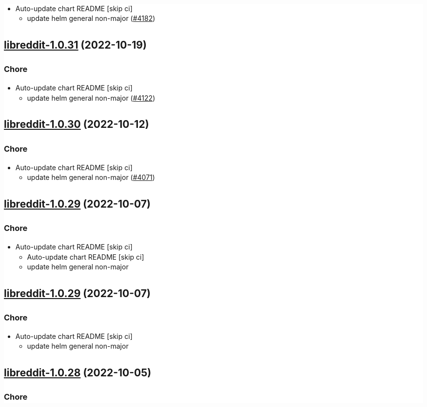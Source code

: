 - Auto-update chart README [skip ci]
  - update helm general non-major ([#4182](https://github.com/truecharts/charts/issues/4182))




## [libreddit-1.0.31](https://github.com/truecharts/charts/compare/libreddit-1.0.30...libreddit-1.0.31) (2022-10-19)

### Chore

- Auto-update chart README [skip ci]
  - update helm general non-major ([#4122](https://github.com/truecharts/charts/issues/4122))




## [libreddit-1.0.30](https://github.com/truecharts/charts/compare/libreddit-1.0.29...libreddit-1.0.30) (2022-10-12)

### Chore

- Auto-update chart README [skip ci]
  - update helm general non-major ([#4071](https://github.com/truecharts/charts/issues/4071))




## [libreddit-1.0.29](https://github.com/truecharts/charts/compare/libreddit-1.0.28...libreddit-1.0.29) (2022-10-07)

### Chore

- Auto-update chart README [skip ci]
  - Auto-update chart README [skip ci]
  - update helm general non-major




## [libreddit-1.0.29](https://github.com/truecharts/charts/compare/libreddit-1.0.28...libreddit-1.0.29) (2022-10-07)

### Chore

- Auto-update chart README [skip ci]
  - update helm general non-major




## [libreddit-1.0.28](https://github.com/truecharts/charts/compare/libreddit-1.0.27...libreddit-1.0.28) (2022-10-05)

### Chore
